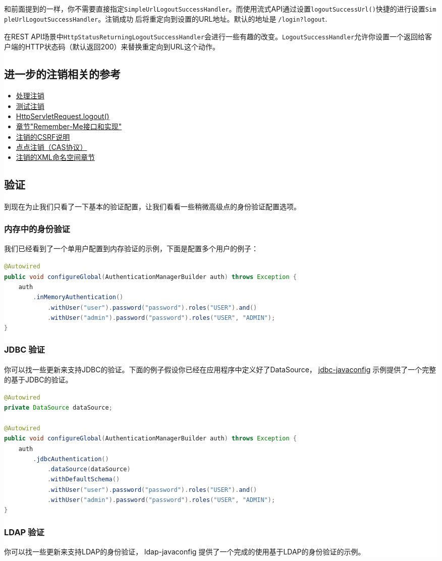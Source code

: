 和前面提到的一样，你不需要直接指定`SimpleUrlLogoutSuccessHandler`。而使用流式API通过设置`logoutSuccessUrl()`快捷的进行设置`SimpleUrlLogoutSuccessHandler`。注销成功 后将重定向到设置的URL地址。默认的地址是 `/login?logout`.

在REST API场景中`HttpStatusReturningLogoutSuccessHandler`会进行一些有趣的改变。`LogoutSuccessHandler`允许你设置一个返回给客户端的HTTP状态码（默认返回200）来替换重定向到URL这个动作。

## 进一步的注销相关的参考

* [处理注销](https://springcloud.cc/spring-security-zhcn.html#ns-logout)
* [测试注销](https://springcloud.cc/spring-security-zhcn.html#test-logout)
* [HttpServletRequest.logout()](https://springcloud.cc/spring-security-zhcn.html#servletapi-logout)
* [章节"Remember-Me接口和实现"](https://springcloud.cc/spring-security-zhcn.html#remember-me-impls)
* [注销的CSRF说明](https://springcloud.cc/spring-security-zhcn.html#csrf-logout)
* [点点注销（CAS协议）](https://springcloud.cc/spring-security-zhcn.html#cas-singlelogout)
* [注销的XML命名空间章节](https://springcloud.cc/spring-security-zhcn.html#nsa-logout)

## 验证
到现在为止我们只看了一下基本的验证配置，让我们看看一些稍微高级点的身份验证配置选项。

### 内存中的身份验证
我们已经看到了一个单用户配置到内存验证的示例，下面是配置多个用户的例子：

```java
@Autowired
public void configureGlobal(AuthenticationManagerBuilder auth) throws Exception {
	auth
		.inMemoryAuthentication()
			.withUser("user").password("password").roles("USER").and()
			.withUser("admin").password("password").roles("USER", "ADMIN");
}
```

### JDBC 验证
你可以找一些更新来支持JDBC的验证。下面的例子假设你已经在应用程序中定义好了DataSource， [jdbc-javaconfig](https://github.com/spring-projects/spring-security/tree/master/samples/javaconfig/jdbc) 示例提供了一个完整的基于JDBC的验证。

```java
@Autowired
private DataSource dataSource;

@Autowired
public void configureGlobal(AuthenticationManagerBuilder auth) throws Exception {
	auth
		.jdbcAuthentication()
			.dataSource(dataSource)
			.withDefaultSchema()
			.withUser("user").password("password").roles("USER").and()
			.withUser("admin").password("password").roles("USER", "ADMIN");
}
```

### LDAP 验证
你可以找一些更新来支持LDAP的身份验证， ldap-javaconfig 提供了一个完成的使用基于LDAP的身份验证的示例。
